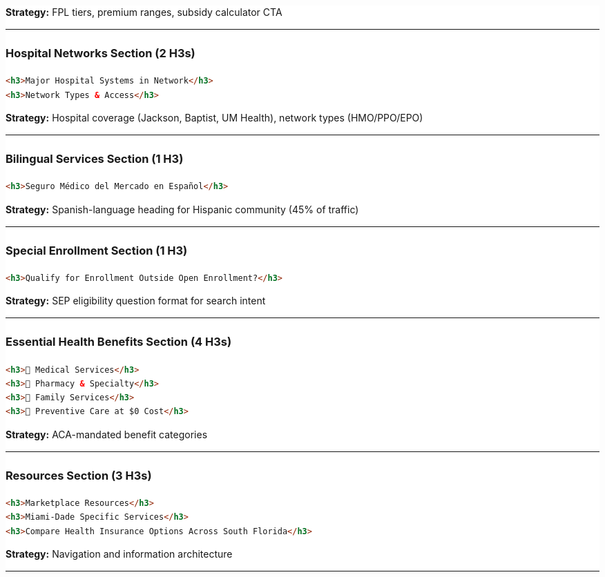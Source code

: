 **Strategy:** FPL tiers, premium ranges, subsidy calculator CTA

---

### Hospital Networks Section (2 H3s)

```html
<h3>Major Hospital Systems in Network</h3>
<h3>Network Types & Access</h3>
```

**Strategy:** Hospital coverage (Jackson, Baptist, UM Health), network types (HMO/PPO/EPO)

---

### Bilingual Services Section (1 H3)

```html
<h3>Seguro Médico del Mercado en Español</h3>
```

**Strategy:** Spanish-language heading for Hispanic community (45% of traffic)

---

### Special Enrollment Section (1 H3)

```html
<h3>Qualify for Enrollment Outside Open Enrollment?</h3>
```

**Strategy:** SEP eligibility question format for search intent

---

### Essential Health Benefits Section (4 H3s)

```html
<h3>🏥 Medical Services</h3>
<h3>💊 Pharmacy & Specialty</h3>
<h3>👶 Family Services</h3>
<h3>🎯 Preventive Care at $0 Cost</h3>
```

**Strategy:** ACA-mandated benefit categories

---

### Resources Section (3 H3s)

```html
<h3>Marketplace Resources</h3>
<h3>Miami-Dade Specific Services</h3>
<h3>Compare Health Insurance Options Across South Florida</h3>
```

**Strategy:** Navigation and information architecture

---